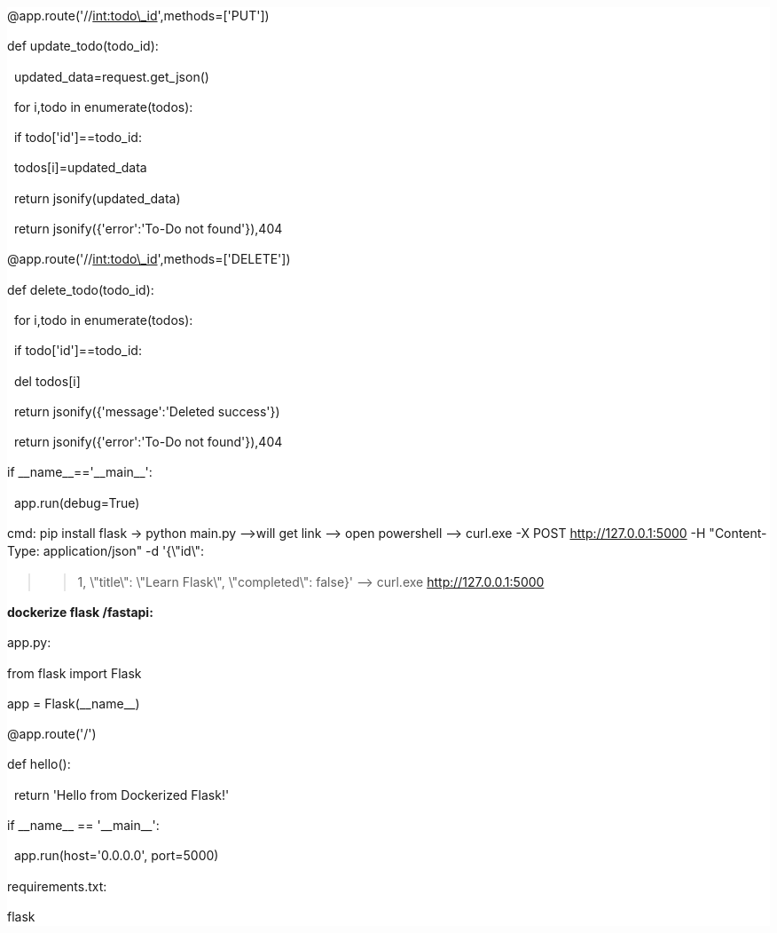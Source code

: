 @app.route('//<int:todo\_id>',methods=\['PUT'])

def update\_todo(todo\_id):

&nbsp;   updated\_data=request.get\_json()

&nbsp;   for i,todo in enumerate(todos):

&nbsp;       if todo\['id']==todo\_id:

&nbsp;           todos\[i]=updated\_data

&nbsp;           return jsonify(updated\_data)

&nbsp;   return jsonify({'error':'To-Do not found'}),404

@app.route('//<int:todo\_id>',methods=\['DELETE'])

def delete\_todo(todo\_id):

&nbsp;   for i,todo in enumerate(todos):

&nbsp;       if todo\['id']==todo\_id:

&nbsp;           del todos\[i]

&nbsp;           return jsonify({'message':'Deleted success'})

&nbsp;   return jsonify({'error':'To-Do not found'}),404

if \_\_name\_\_=='\_\_main\_\_':

&nbsp;   app.run(debug=True)

cmd: pip install flask -> python main.py -->will get link --> open powershell --> curl.exe -X POST http://127.0.0.1:5000 -H "Content-Type: application/json" -d '{\\"id\\":      

>> 1, \\"title\\": \\"Learn Flask\\", \\"completed\\": false}' --> curl.exe http://127.0.0.1:5000 







**dockerize flask /fastapi:**

app.py:

from flask import Flask  

app = Flask(\_\_name\_\_)     

@app.route('/')           

def hello():

&nbsp;   return 'Hello from Dockerized Flask!' 

if \_\_name\_\_ == '\_\_main\_\_': 

&nbsp;   app.run(host='0.0.0.0', port=5000) 

requirements.txt:

flask
